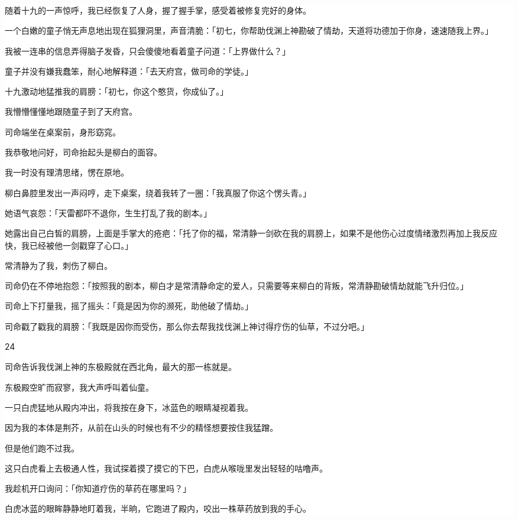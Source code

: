 随着十九的一声惊呼，我已经恢复了人身，握了握手掌，感受着被修复完好的身体。


一个白嫩的童子悄无声息地出现在狐狸洞里，声音清脆：「初七，你帮助伐渊上神勘破了情劫，天道将功德加于你身，速速随我上界。」


我被一连串的信息弄得脑子发昏，只会傻傻地看着童子问道：「上界做什么？」


童子并没有嫌我蠢笨，耐心地解释道：「去天府宫，做司命的学徒。」


十九激动地猛推我的肩膀：「初七，你这个憨货，你成仙了。」


我懵懵懂懂地跟随童子到了天府宫。


司命端坐在桌案前，身形窈窕。


我恭敬地问好，司命抬起头是柳白的面容。


我一时没有理清思绪，愣在原地。


柳白鼻腔里发出一声闷哼，走下桌案，绕着我转了一圈：「我真服了你这个愣头青。」


她语气哀怨：「天雷都吓不退你，生生打乱了我的剧本。」


她露出自己白皙的肩膀，上面是手掌大的疮疤：「托了你的福，常清静一剑砍在我的肩膀上，如果不是他伤心过度情绪激烈再加上我反应快，我已经被他一剑戳穿了心口。」


常清静为了我，刺伤了柳白。


司命仍在不停地抱怨：「按照我的剧本，柳白才是常清静命定的爱人，只需要等来柳白的背叛，常清静勘破情劫就能飞升归位。」


司命上下打量我，摇了摇头：「竟是因为你的濒死，助他破了情劫。」


司命戳了戳我的肩膀：「我既是因你而受伤，那么你去帮我找伐渊上神讨得疗伤的仙草，不过分吧。」


24


司命告诉我伐渊上神的东极殿就在西北角，最大的那一栋就是。


东极殿空旷而寂寥，我大声呼叫着仙童。


一只白虎猛地从殿内冲出，将我按在身下，冰蓝色的眼睛凝视着我。


因为我的本体是荆芥，从前在山头的时候也有不少的精怪想要按住我猛蹭。


但是他们跑不过我。


这只白虎看上去极通人性，我试探着摸了摸它的下巴，白虎从喉咙里发出轻轻的咕噜声。


我趁机开口询问：「你知道疗伤的草药在哪里吗？」


白虎冰蓝的眼眸静静地盯着我，半晌，它跑进了殿内，咬出一株草药放到我的手心。
